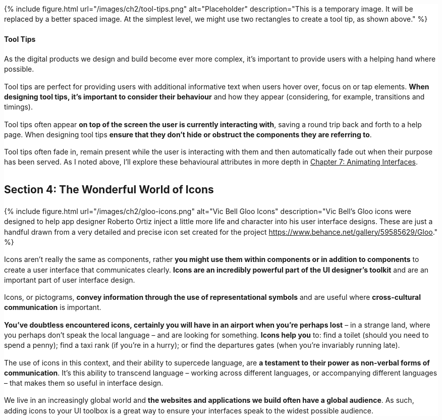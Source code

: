 

{% include figure.html url="/images/ch2/tool-tips.png" alt="Placeholder" description="This is a temporary image. It will be replaced by a better spaced image. At the simplest level, we might use two rectangles to create a tool tip, as shown above." %}


#### Tool Tips

As the digital products we design and build become ever more complex, it’s important to provide users with a helping hand where possible.

Tool tips are perfect for providing users with additional informative text when users hover over, focus on or tap elements. **When designing tool tips, it’s important to consider their behaviour** and how they appear (considering, for example, transitions and timings).

Tool tips often appear **on top of the screen the user is currently interacting with**, saving a round trip back and forth to a help page. When designing tool tips **ensure that they don’t hide or obstruct the components they are referring to**.

Tool tips often fade in, remain present while the user is interacting with them and then automatically fade out when their purpose has been served. As I noted above, I’ll explore these behavioural attributes in more depth in [Chapter 7: Animating Interfaces](https://github.com/buildingbeautifuluis/bbuis/blob/master/07-Chapter-7-Animating-Interfaces.md).





Section 4: The Wonderful World of Icons
---------------------------------------

{% include figure.html url="/images/ch2/gloo-icons.png" alt="Vic Bell Gloo Icons" description="Vic Bell’s Gloo icons were designed to help app designer Roberto Ortiz inject a little more life and character into his user interface designs. These are just a handful drawn from a very detailed and precise icon set created for the project https://www.behance.net/gallery/59585629/Gloo." %}



Icons aren’t really the same as components, rather **you might use them within components or in addition to components** to create a user interface that communicates clearly. **Icons are an incredibly powerful part of the UI designer’s toolkit** and are an important part of user interface design.

Icons, or pictograms, **convey information through the use of representational symbols** and are useful where **cross-cultural communication** is important.

**You’ve doubtless encountered icons, certainly you will have in an airport when you’re perhaps lost** – in a strange land, where you perhaps don’t speak the local language – and are looking for something. **Icons help you** to: find a toilet (should you need to spend a penny); find a taxi rank (if you’re in a hurry); or find the departures gates (when you’re invariably running late).

The use of icons in this context, and their ability to supercede language, are **a testament to their power as non-verbal forms of communication**. It’s this ability to transcend language – working across different languages, or accompanying different languages – that makes them so useful in interface design.

We live in an increasingly global world and **the websites and applications we build often have a global audience**. As such, adding icons to your UI toolbox is a great way to ensure your interfaces speak to the widest possible audience.
